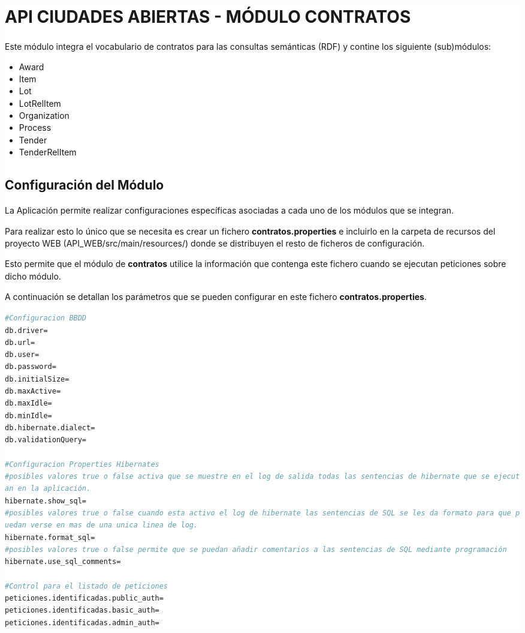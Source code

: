 

# API CIUDADES ABIERTAS - MÓDULO CONTRATOS

Este módulo integra el vocabulario de contratos para las consultas semánticas (RDF)  y contine los siguiente (sub)módulos:
-	Award
-	Item
-	Lot
-	LotRelItem
-	Organization
- 	Process
- 	Tender
- 	TenderRelItem



## Configuración del Módulo

La Aplicación permite realizar configuraciones específicas asociadas a cada uno de los módulos que se integran.

Para realizar esto lo único que se necesita es crear un fichero **contratos.properties** e incluirlo en la carpeta de recursos del proyecto WEB (API_WEB/src/main/resources/) donde se distribuyen el resto de ficheros de configuración.

Esto permite que el módulo de **contratos** utilice la información que contenga este fichero cuando se ejecutan peticiones sobre dicho módulo.

A continuación se detallan los parámetros que se pueden configurar en este fichero **contratos.properties**.

```sh
#Configuracion BBDD
db.driver=
db.url=
db.user=
db.password=
db.initialSize=
db.maxActive=
db.maxIdle=
db.minIdle=
db.hibernate.dialect=
db.validationQuery=

#Configuracion Properties Hibernates
#posibles valores true o false activa que se muestre en el log de salida todas las sentencias de hibernate que se ejecutan en la aplicación.
hibernate.show_sql=
#posibles valores true o false cuando esta activo el log de hibernate las sentencias de SQL se les da formato para que puedan verse en mas de una unica linea de log.
hibernate.format_sql=
#posibles valores true o false permite que se puedan añadir comentarios a las sentencias de SQL mediante programación
hibernate.use_sql_comments=

#Control para el listado de peticiones 
peticiones.identificadas.public_auth=
peticiones.identificadas.basic_auth=
peticiones.identificadas.admin_auth= 

```
